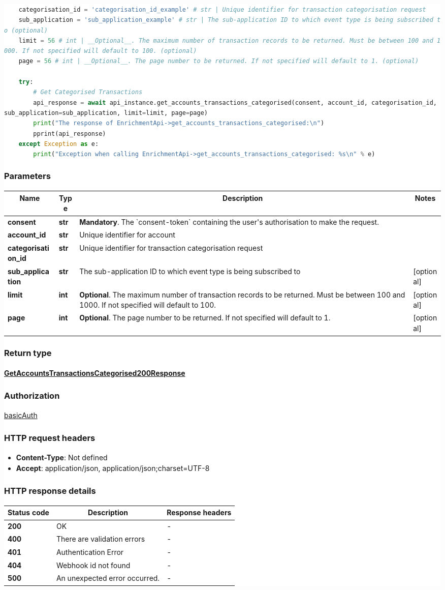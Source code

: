 ```python
    categorisation_id = 'categorisation_id_example' # str | Unique identifier for transaction categorisation request
    sub_application = 'sub_application_example' # str | The sub-application ID to which event type is being subscribed to (optional)
    limit = 56 # int | __Optional__. The maximum number of transaction records to be returned. Must be between 100 and 1000. If not specified will default to 100. (optional)
    page = 56 # int | __Optional__. The page number to be returned. If not specified will default to 1. (optional)

    try:
        # Get Categorised Transactions
        api_response = await api_instance.get_accounts_transactions_categorised(consent, account_id, categorisation_id, sub_application=sub_application, limit=limit, page=page)
        print("The response of EnrichmentApi->get_accounts_transactions_categorised:\n")
        pprint(api_response)
    except Exception as e:
        print("Exception when calling EnrichmentApi->get_accounts_transactions_categorised: %s\n" % e)
```



### Parameters

Name | Type | Description  | Notes
------------- | ------------- | ------------- | -------------
 **consent** | **str**| __Mandatory__. The &#x60;consent-token&#x60; containing the user&#39;s authorisation to make the request. | 
 **account_id** | **str**| Unique identifier for account | 
 **categorisation_id** | **str**| Unique identifier for transaction categorisation request | 
 **sub_application** | **str**| The sub-application ID to which event type is being subscribed to | [optional] 
 **limit** | **int**| __Optional__. The maximum number of transaction records to be returned. Must be between 100 and 1000. If not specified will default to 100. | [optional] 
 **page** | **int**| __Optional__. The page number to be returned. If not specified will default to 1. | [optional] 

### Return type

[**GetAccountsTransactionsCategorised200Response**](GetAccountsTransactionsCategorised200Response.md)

### Authorization

[basicAuth](../README.md#basicAuth)

### HTTP request headers

 - **Content-Type**: Not defined
 - **Accept**: application/json, application/json;charset=UTF-8

### HTTP response details
| Status code | Description | Response headers |
|-------------|-------------|------------------|
**200** | OK |  -  |
**400** | There are validation errors |  -  |
**401** | Authentication Error |  -  |
**404** | Webhook id not found |  -  |
**500** | An unexpected error occurred. |  -  |
